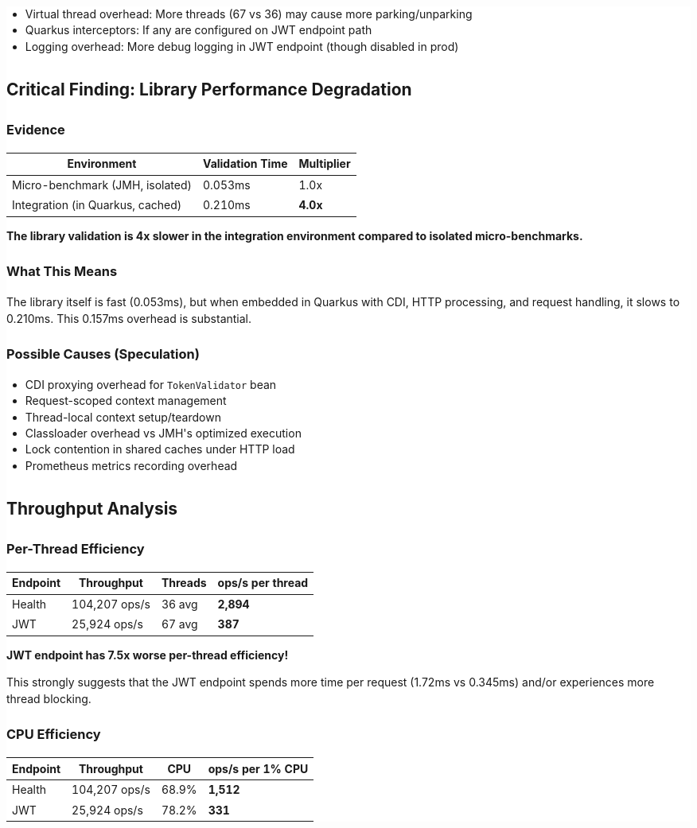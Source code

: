 - Virtual thread overhead: More threads (67 vs 36) may cause more parking/unparking
- Quarkus interceptors: If any are configured on JWT endpoint path
- Logging overhead: More debug logging in JWT endpoint (though disabled in prod)

## Critical Finding: Library Performance Degradation

### Evidence

| Environment | Validation Time | Multiplier |
|------------|----------------|-----------|
| Micro-benchmark (JMH, isolated) | 0.053ms | 1.0x |
| Integration (in Quarkus, cached) | 0.210ms | **4.0x** |

**The library validation is 4x slower in the integration environment compared to isolated micro-benchmarks.**

### What This Means

The library itself is fast (0.053ms), but when embedded in Quarkus with CDI, HTTP processing, and request handling, it slows to 0.210ms. This 0.157ms overhead is substantial.

### Possible Causes (Speculation)

- CDI proxying overhead for `TokenValidator` bean
- Request-scoped context management
- Thread-local context setup/teardown
- Classloader overhead vs JMH's optimized execution
- Lock contention in shared caches under HTTP load
- Prometheus metrics recording overhead

## Throughput Analysis

### Per-Thread Efficiency

| Endpoint | Throughput | Threads | ops/s per thread |
|----------|-----------|---------|------------------|
| Health | 104,207 ops/s | 36 avg | **2,894** |
| JWT | 25,924 ops/s | 67 avg | **387** |

**JWT endpoint has 7.5x worse per-thread efficiency!**

This strongly suggests that the JWT endpoint spends more time per request (1.72ms vs 0.345ms) and/or experiences more thread blocking.

### CPU Efficiency

| Endpoint | Throughput | CPU | ops/s per 1% CPU |
|----------|-----------|-----|------------------|
| Health | 104,207 ops/s | 68.9% | **1,512** |
| JWT | 25,924 ops/s | 78.2% | **331** |
